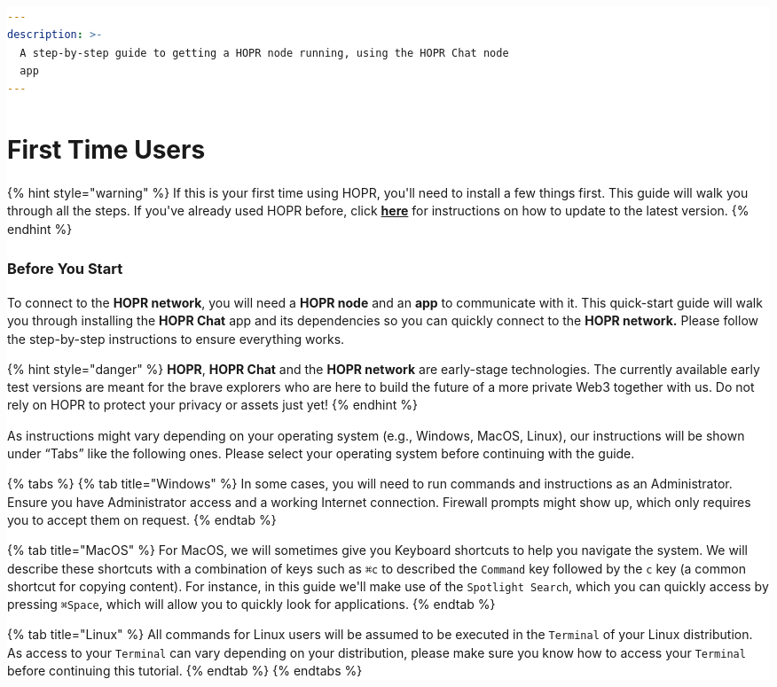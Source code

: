 ```yaml
---
description: >-
  A step-by-step guide to getting a HOPR node running, using the HOPR Chat node
  app
---
```


# First Time Users

{% hint style="warning" %}
If this is your first time using HOPR, you'll need to install a few things first. This guide will walk you through all the steps. If you've already used HOPR before, click [**here**](getting-started.md) for instructions on how to update to the latest version.
{% endhint %}

### Before You Start

To connect to the **HOPR network**, you will need a **HOPR node** and an **app** to communicate with it. This quick-start guide will walk you through installing the **HOPR Chat** app and its dependencies so you can quickly connect to the **HOPR network.** Please follow the step-by-step instructions to ensure everything works.

{% hint style="danger" %}
**HOPR**, **HOPR Chat** and the **HOPR network** are early-stage technologies. The currently available early test versions are meant for the brave explorers who are here to build the future of a more private Web3 together with us. Do not rely on HOPR to protect your privacy or assets just yet!
{% endhint %}

As instructions might vary depending on your operating system \(e.g., Windows, MacOS, Linux\), our instructions will be shown under “Tabs” like the following ones. Please select your operating system before continuing with the guide.

{% tabs %}
{% tab title="Windows" %}
In some cases, you will need to run commands and instructions as an Administrator. Ensure you have Administrator access and a working Internet connection. Firewall prompts might show up, which only requires you to accept them on request.
{% endtab %}

{% tab title="MacOS" %}
For MacOS, we will sometimes give you Keyboard shortcuts to help you navigate the system. We will describe these shortcuts with a combination of keys such as `⌘c` to described the `Command` key followed by the `c` key \(a common shortcut for copying content\). For instance, in this guide we'll make use of the `Spotlight Search`, which you can quickly access by pressing `⌘Space`, which will allow you to quickly look for applications.
{% endtab %}

{% tab title="Linux" %}
All commands for Linux users will be assumed to be executed in the `Terminal` of your Linux distribution. As access to your `Terminal` can vary depending on your distribution, please make sure you know how to access your `Terminal` before continuing this tutorial.
{% endtab %}
{% endtabs %}
